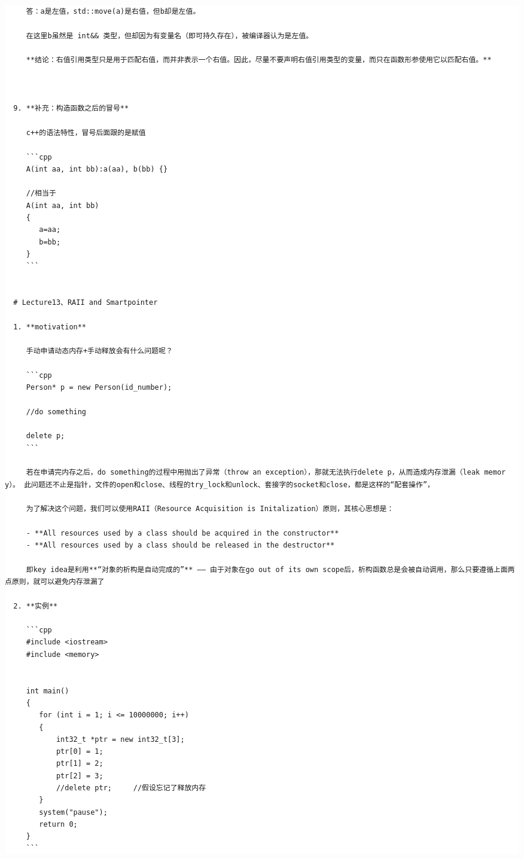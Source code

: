          答：a是左值，std::move(a)是右值，但b却是左值。
      
         在这里b虽然是 int&& 类型，但却因为有变量名（即可持久存在），被编译器认为是左值。
      
         **结论：右值引用类型只是用于匹配右值，而并非表示一个右值。因此，尽量不要声明右值引用类型的变量，而只在函数形参使用它以匹配右值。**
      
         
      
      9. **补充：构造函数之后的冒号**
      
         c++的语法特性，冒号后面跟的是赋值
      
         ```cpp
         A(int aa, int bb):a(aa), b(bb) {}
         
         //相当于
         A(int aa, int bb)
         {
         	a=aa;
         	b=bb;
         }
         ```
      
      
      # Lecture13、RAII and Smartpointer
      
      1. **motivation**

         手动申请动态内存+手动释放会有什么问题呢？

         ```cpp
         Person* p = new Person(id_number);
         
         //do something
         
         delete p;
         ```
      
         若在申请完内存之后，do something的过程中用抛出了异常（throw an exception），那就无法执行delete p，从而造成内存泄漏（leak memory）。 此问题还不止是指针，文件的open和close、线程的try_lock和unlock、套接字的socket和close，都是这样的“配套操作”，
      
         为了解决这个问题，我们可以使用RAII（Resource Acquisition is Initalization）原则，其核心思想是：
      
         - **All resources used by a class should be acquired in the constructor**
         - **All resources used by a class should be released in the destructor**
      
         即key idea是利用**“对象的析构是自动完成的”** —— 由于对象在go out of its own scope后，析构函数总是会被自动调用，那么只要遵循上面两点原则，就可以避免内存泄漏了
      
      2. **实例**
      
         ```cpp
         #include <iostream>
         #include <memory>
          
          
         int main()
         {
         	for (int i = 1; i <= 10000000; i++)
         	{
         		int32_t *ptr = new int32_t[3];
         		ptr[0] = 1;
         		ptr[1] = 2;
         		ptr[2] = 3;
         		//delete ptr;     //假设忘记了释放内存
         	}
         	system("pause");
         	return 0;
         }
         ```
      